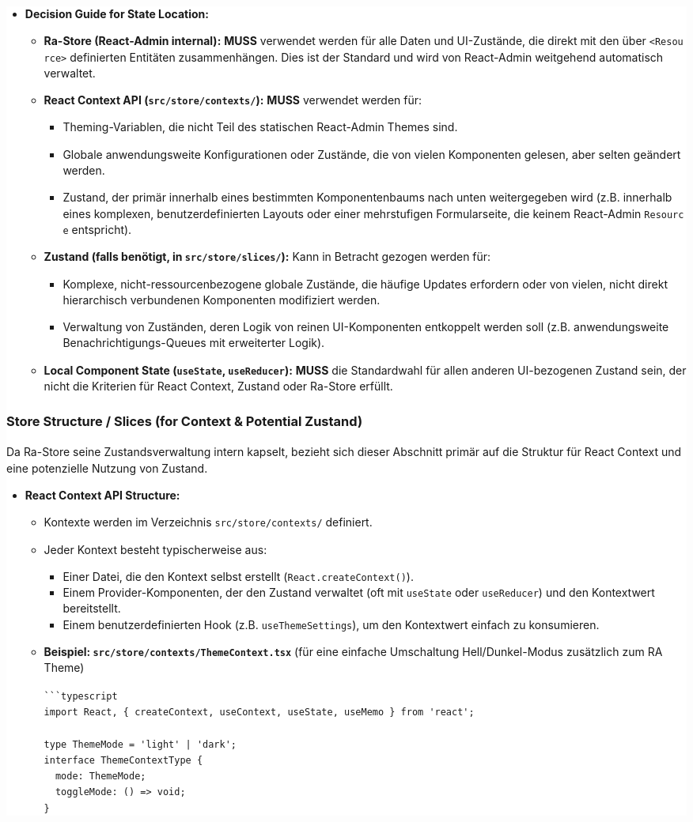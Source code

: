 - **Decision Guide for State Location:**


  - **Ra-Store (React-Admin internal):** **MUSS** verwendet werden für alle Daten und UI-Zustände, die direkt mit den über `<Resource>` definierten Entitäten zusammenhängen. Dies ist der Standard und wird von React-Admin weitgehend automatisch verwaltet.

  - **React Context API (`src/store/contexts/`):** **MUSS** verwendet werden für:
    - Theming-Variablen, die nicht Teil des statischen React-Admin Themes sind.

    - Globale anwendungsweite Konfigurationen oder Zustände, die von vielen Komponenten gelesen, aber selten geändert werden.

    - Zustand, der primär innerhalb eines bestimmten Komponentenbaums nach unten weitergegeben wird (z.B. innerhalb eines komplexen, benutzerdefinierten Layouts oder einer mehrstufigen Formularseite, die keinem React-Admin `Resource` entspricht).

  - **Zustand (falls benötigt, in `src/store/slices/`):** Kann in Betracht gezogen werden für:

    - Komplexe, nicht-ressourcenbezogene globale Zustände, die häufige Updates erfordern oder von vielen, nicht direkt hierarchisch verbundenen Komponenten modifiziert werden.

    - Verwaltung von Zuständen, deren Logik von reinen UI-Komponenten entkoppelt werden soll (z.B. anwendungsweite Benachrichtigungs-Queues mit erweiterter Logik).

  - **Local Component State (`useState`, `useReducer`):** **MUSS** die Standardwahl für allen anderen UI-bezogenen Zustand sein, der nicht die Kriterien für React Context, Zustand oder Ra-Store erfüllt.

### Store Structure / Slices (for Context & Potential Zustand)


Da Ra-Store seine Zustandsverwaltung intern kapselt, bezieht sich dieser Abschnitt primär auf die Struktur für React Context und eine potenzielle Nutzung von Zustand.

- **React Context API Structure:**

  - Kontexte werden im Verzeichnis `src/store/contexts/` definiert.
  - Jeder Kontext besteht typischerweise aus:
    - Einer Datei, die den Kontext selbst erstellt (`React.createContext()`).
    - Einem Provider-Komponenten, der den Zustand verwaltet (oft mit `useState` oder `useReducer`) und den Kontextwert bereitstellt.
    - Einem benutzerdefinierten Hook (z.B. `useThemeSettings`), um den Kontextwert einfach zu konsumieren.

  - **Beispiel: `src/store/contexts/ThemeContext.tsx`** (für eine einfache Umschaltung Hell/Dunkel-Modus zusätzlich zum RA Theme)

        ```typescript
        import React, { createContext, useContext, useState, useMemo } from 'react';

        type ThemeMode = 'light' | 'dark';
        interface ThemeContextType {
          mode: ThemeMode;
          toggleMode: () => void;
        }
